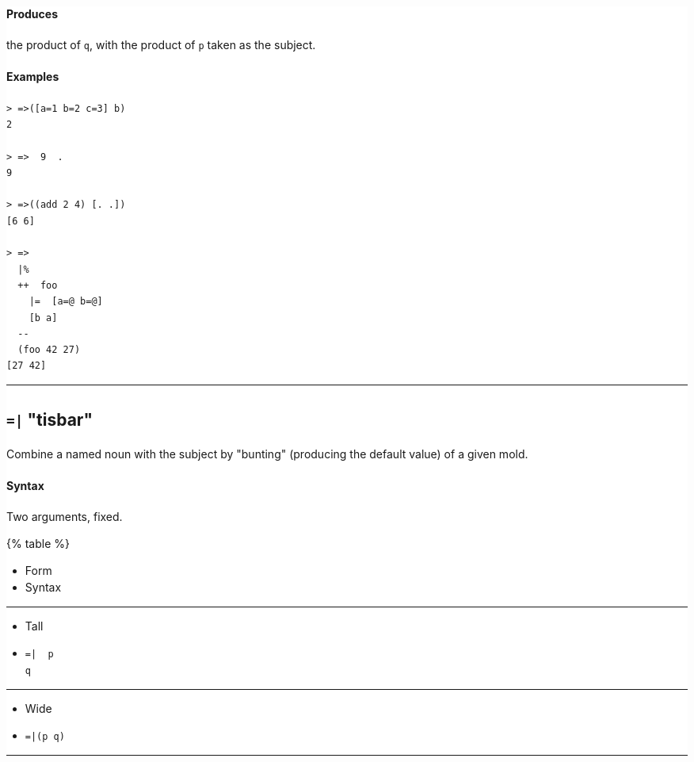 #### Produces

the product of `q`, with the product of `p` taken as the subject.

#### Examples

```
> =>([a=1 b=2 c=3] b)
2

> =>  9  .
9

> =>((add 2 4) [. .])
[6 6]

> =>
  |%
  ++  foo
    |=  [a=@ b=@]
    [b a]
  --
  (foo 42 27)
[27 42]
```

---

## `=|` "tisbar"

Combine a named noun with the subject by "bunting" (producing the default value)
of a given mold.

#### Syntax

Two arguments, fixed.

{% table %}

- Form
- Syntax

---

- Tall
- ```hoon
  =|  p
  q
  ```

---

- Wide
- ```hoon
  =|(p q)
  ```

---